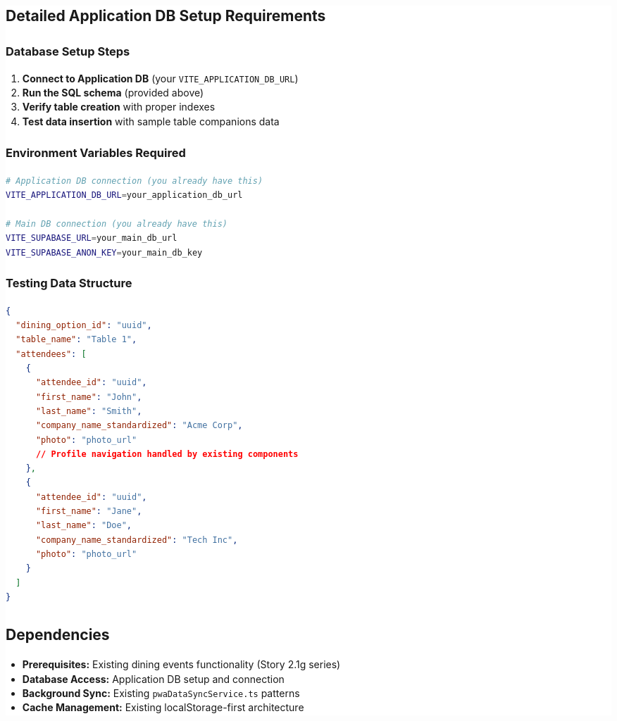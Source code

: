 ## Detailed Application DB Setup Requirements

### **Database Setup Steps**

1. **Connect to Application DB** (your `VITE_APPLICATION_DB_URL`)
2. **Run the SQL schema** (provided above)
3. **Verify table creation** with proper indexes
4. **Test data insertion** with sample table companions data

### **Environment Variables Required**
```bash
# Application DB connection (you already have this)
VITE_APPLICATION_DB_URL=your_application_db_url

# Main DB connection (you already have this)  
VITE_SUPABASE_URL=your_main_db_url
VITE_SUPABASE_ANON_KEY=your_main_db_key
```

### **Testing Data Structure**
```json
{
  "dining_option_id": "uuid", 
  "table_name": "Table 1",
  "attendees": [
    {
      "attendee_id": "uuid",
      "first_name": "John",
      "last_name": "Smith", 
      "company_name_standardized": "Acme Corp",
      "photo": "photo_url"
      // Profile navigation handled by existing components
    },
    {
      "attendee_id": "uuid",
      "first_name": "Jane",
      "last_name": "Doe", 
      "company_name_standardized": "Tech Inc",
      "photo": "photo_url"
    }
  ]
}
```

## Dependencies

- **Prerequisites:** Existing dining events functionality (Story 2.1g series)
- **Database Access:** Application DB setup and connection
- **Background Sync:** Existing `pwaDataSyncService.ts` patterns
- **Cache Management:** Existing localStorage-first architecture
